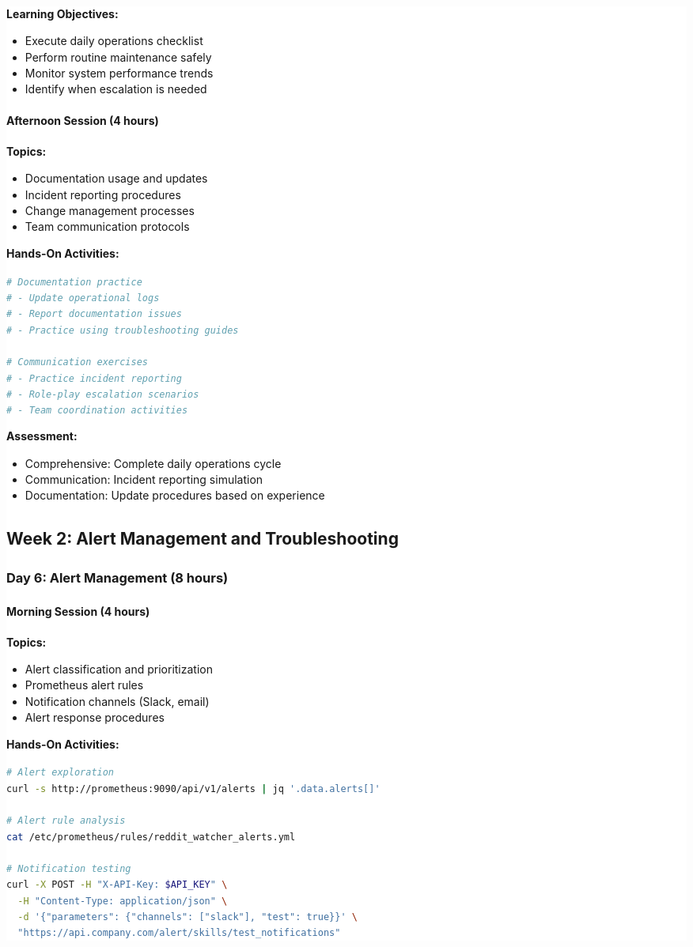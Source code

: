 **Learning Objectives:**

- Execute daily operations checklist
- Perform routine maintenance safely
- Monitor system performance trends
- Identify when escalation is needed

#### Afternoon Session (4 hours)

**Topics:**

- Documentation usage and updates
- Incident reporting procedures
- Change management processes
- Team communication protocols

**Hands-On Activities:**

```bash
# Documentation practice
# - Update operational logs
# - Report documentation issues
# - Practice using troubleshooting guides

# Communication exercises
# - Practice incident reporting
# - Role-play escalation scenarios
# - Team coordination activities
```

**Assessment:**

- Comprehensive: Complete daily operations cycle
- Communication: Incident reporting simulation
- Documentation: Update procedures based on experience

## Week 2: Alert Management and Troubleshooting

### Day 6: Alert Management (8 hours)

#### Morning Session (4 hours)

**Topics:**

- Alert classification and prioritization
- Prometheus alert rules
- Notification channels (Slack, email)
- Alert response procedures

**Hands-On Activities:**

```bash
# Alert exploration
curl -s http://prometheus:9090/api/v1/alerts | jq '.data.alerts[]'

# Alert rule analysis
cat /etc/prometheus/rules/reddit_watcher_alerts.yml

# Notification testing
curl -X POST -H "X-API-Key: $API_KEY" \
  -H "Content-Type: application/json" \
  -d '{"parameters": {"channels": ["slack"], "test": true}}' \
  "https://api.company.com/alert/skills/test_notifications"
```
